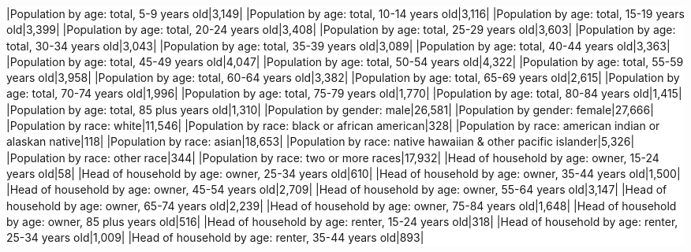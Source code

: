 |Population by age: total, 5-9 years old|3,149|
|Population by age: total, 10-14 years old|3,116|
|Population by age: total, 15-19 years old|3,399|
|Population by age: total, 20-24 years old|3,408|
|Population by age: total, 25-29 years old|3,603|
|Population by age: total, 30-34 years old|3,043|
|Population by age: total, 35-39 years old|3,089|
|Population by age: total, 40-44 years old|3,363|
|Population by age: total, 45-49 years old|4,047|
|Population by age: total, 50-54 years old|4,322|
|Population by age: total, 55-59 years old|3,958|
|Population by age: total, 60-64 years old|3,382|
|Population by age: total, 65-69 years old|2,615|
|Population by age: total, 70-74 years old|1,996|
|Population by age: total, 75-79 years old|1,770|
|Population by age: total, 80-84 years old|1,415|
|Population by age: total, 85 plus years old|1,310|
|Population by gender: male|26,581|
|Population by gender: female|27,666|
|Population by race: white|11,546|
|Population by race: black or african american|328|
|Population by race: american indian or alaskan native|118|
|Population by race: asian|18,653|
|Population by race: native hawaiian & other pacific islander|5,326|
|Population by race: other race|344|
|Population by race: two or more races|17,932|
|Head of household by age: owner, 15-24 years old|58|
|Head of household by age: owner, 25-34 years old|610|
|Head of household by age: owner, 35-44 years old|1,500|
|Head of household by age: owner, 45-54 years old|2,709|
|Head of household by age: owner, 55-64 years old|3,147|
|Head of household by age: owner, 65-74 years old|2,239|
|Head of household by age: owner, 75-84 years old|1,648|
|Head of household by age: owner, 85 plus years old|516|
|Head of household by age: renter, 15-24 years old|318|
|Head of household by age: renter, 25-34 years old|1,009|
|Head of household by age: renter, 35-44 years old|893|